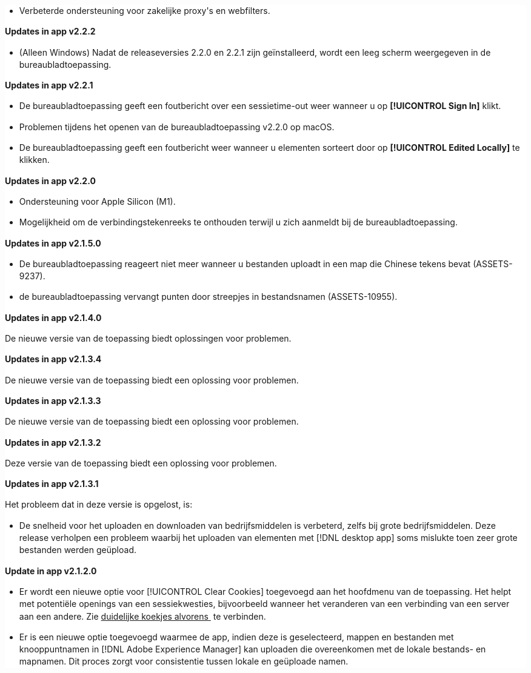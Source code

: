* Verbeterde ondersteuning voor zakelijke proxy&#39;s en webfilters.

**Updates in app v2.2.2**

* (Alleen Windows) Nadat de releaseversies 2.2.0 en 2.2.1 zijn geïnstalleerd, wordt een leeg scherm weergegeven in de bureaubladtoepassing.

**Updates in app v2.2.1**

* De bureaubladtoepassing geeft een foutbericht over een sessietime-out weer wanneer u op **[!UICONTROL Sign In]** klikt.

* Problemen tijdens het openen van de bureaubladtoepassing v2.2.0 op macOS.

* De bureaubladtoepassing geeft een foutbericht weer wanneer u elementen sorteert door op **[!UICONTROL Edited Locally]** te klikken.

**Updates in app v2.2.0**

* Ondersteuning voor Apple Silicon (M1).

* Mogelijkheid om de verbindingstekenreeks te onthouden terwijl u zich aanmeldt bij de bureaubladtoepassing.

**Updates in app v2.1.5.0**

* De bureaubladtoepassing reageert niet meer wanneer u bestanden uploadt in een map die Chinese tekens bevat (ASSETS-9237).

* de bureaubladtoepassing vervangt punten door streepjes in bestandsnamen (ASSETS-10955).

**Updates in app v2.1.4.0**

De nieuwe versie van de toepassing biedt oplossingen voor problemen.

**Updates in app v2.1.3.4**

De nieuwe versie van de toepassing biedt een oplossing voor problemen.

**Updates in app v2.1.3.3**

De nieuwe versie van de toepassing biedt een oplossing voor problemen.

**Updates in app v2.1.3.2**

Deze versie van de toepassing biedt een oplossing voor problemen.

**Updates in app v2.1.3.1**

Het probleem dat in deze versie is opgelost, is:

* De snelheid voor het uploaden en downloaden van bedrijfsmiddelen is verbeterd, zelfs bij grote bedrijfsmiddelen. Deze release verholpen een probleem waarbij het uploaden van elementen met [!DNL desktop app] soms mislukte toen zeer grote bestanden werden geüpload.

**Update in app v2.1.2.0**

* Er wordt een nieuwe optie voor [!UICONTROL Clear Cookies] toegevoegd aan het hoofdmenu van de toepassing. Het helpt met potentiële openings van een sessiekwesties, bijvoorbeeld wanneer het veranderen van een verbinding van een server aan een andere. Zie [&#x200B; duidelijke koekjes alvorens &#x200B;](/help/using/troubleshoot.md#cannot-login-cookies-issue) te verbinden.

* Er is een nieuwe optie toegevoegd waarmee de app, indien deze is geselecteerd, mappen en bestanden met knooppuntnamen in [!DNL Adobe Experience Manager] kan uploaden die overeenkomen met de lokale bestands- en mapnamen. Dit proces zorgt voor consistentie tussen lokale en geüploade namen.
